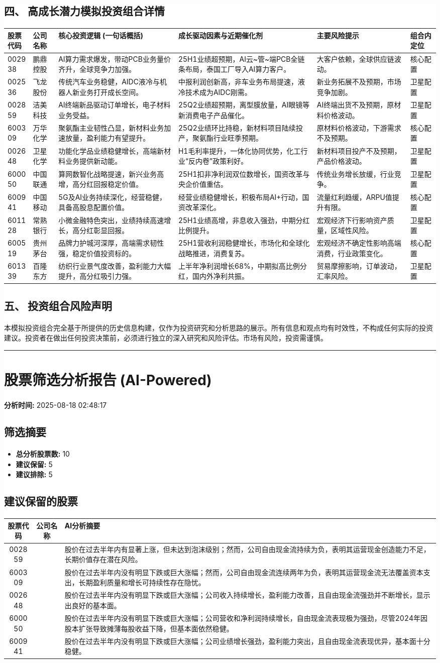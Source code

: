 ## 四、 高成长潜力模拟投资组合详情

| 股票代码 | 公司名称 | 核心投资逻辑 (一句话概括) | 成长驱动因素与近期催化剂 | 主要风险提示 | 组合内定位 |
| :------- | :------- | :-------------------------- | :------------------------- | :----------- | :--------- |
| 002938   | 鹏鼎控股 | AI算力需求爆发，带动PCB业务量价齐升，全球竞争力加强。 | 25H1业绩超预期，AI云~管~端PCB全链条布局，泰国工厂导入AI算力客户。 | 大客户依赖，全球供应链波动。 | 核心配置 |
| 002536   | 飞龙股份 | 传统汽车业务稳健，AIDC液冷与机器人新业务打开成长空间。 | 中报利润创新高，非车业务布局提速，液冷技术成为AIDC刚需。 | 新业务拓展不及预期，市场竞争加剧。 | 卫星配置 |
| 002859   | 洁美科技 | AI终端新品驱动订单增长，电子材料业务受益。 | 25Q2业绩超预期，离型膜放量，AI眼镜等新消费电子产品催化。 | AI终端出货不及预期，原材料价格波动。 | 卫星配置 |
| 600309   | 万华化学 | 聚氨酯主业韧性凸显，新材料业务加速放量，盈利能力有望提升。 | 25Q2业绩环比持稳，新材料项目陆续投产，聚氨酯行业旺季预期。 | 原材料价格波动，下游需求不及预期。 | 核心配置 |
| 002648   | 卫星化学 | 功能化学品业绩稳健增长，高端新材料业务提供新动能。 | H1毛利率提升，一体化协同优势，化工行业“反内卷”政策利好。 | 新材料项目投产不及预期，产品价格波动。 | 卫星配置 |
| 600050   | 中国联通 | 算网数智化战略提速，新兴业务高增，高分红回报稳定价值。 | 25H1扣非净利润双位数增长，国资改革与央企价值重估。 | 传统业务增长放缓，行业竞争。 | 卫星配置 |
| 600941   | 中国移动 | 5G及AI业务持续深化，经营稳健，具备高股息配置价值。 | 经营业绩稳健增长，积极布局AI+行动，国资改革深化。 | 流量红利趋缓，ARPU值提升有限。 | 核心配置 |
| 601128   | 常熟银行 | 小微金融特色突出，业绩持续高速增长，高分红彰显回报。 | 25H1业绩高增，非息收入强劲，中期分红比例提升。 | 宏观经济下行影响资产质量，区域性风险。 | 卫星配置 |
| 600519   | 贵州茅台 | 品牌力护城河深厚，高端需求韧性强，稳定价值投资标的。 | 25H1营收利润稳健增长，市场化和全球化战略推进，消费复苏。 | 宏观经济不确定性影响高端消费，行业政策变化。 | 核心配置 |
| 601339   | 百隆东方 | 纺织行业景气度改善，盈利能力大幅提升，高分红吸引力强。 | 上半年净利润增长68%，中期拟高比例分红，国内外净利共振。 | 贸易摩擦影响，订单波动，汇率风险。 | 卫星配置 |

## 五、 投资组合风险声明

本模拟投资组合完全基于所提供的历史信息构建，仅作为投资研究和分析思路的展示。所有信息和观点均有时效性，不构成任何实际的投资建议。投资者在做出任何投资决策前，必须进行独立的深入研究和风险评估。市场有风险，投资需谨慎。

---

# 股票筛选分析报告 (AI-Powered)

**分析时间:** 2025-08-18 02:48:17

## 筛选摘要

- **总分析股票数:** 10
- **建议保留:** 5
- **建议排除:** 5

## 建议保留的股票

| 股票代码 | 公司名称 | AI分析摘要 |
|:---:|:---:|:---|
| 002859 |  | 股价在过去半年内有显著上涨，但未达到泡沫级别；然而，公司自由现金流持续为负，表明其运营现金创造能力不足，长期价值存在潜在风险。 |
| 600309 |  | 股价在过去半年内没有明显下跌或巨大涨幅；然而，公司自由现金流连续两年为负，表明其运营现金流无法覆盖资本支出，长期盈利质量和增长可持续性存在隐忧。 |
| 002648 |  | 股价在过去半年内没有明显下跌或巨大涨幅；公司收入持续增长，盈利能力改善，且自由现金流强劲并不断增长，显示出良好的基本面。 |
| 600050 |  | 股价在过去半年内没有明显下跌或巨大涨幅；公司营收和净利润持续增长，自由现金流表现极为强劲，尽管2024年因股本扩张导致摊薄每股收益下降，但基本面依然稳健。 |
| 600941 |  | 股价在过去半年内没有明显下跌或巨大涨幅；公司业绩增长强劲，盈利能力突出，且自由现金流表现优异，基本面十分稳健。 |
